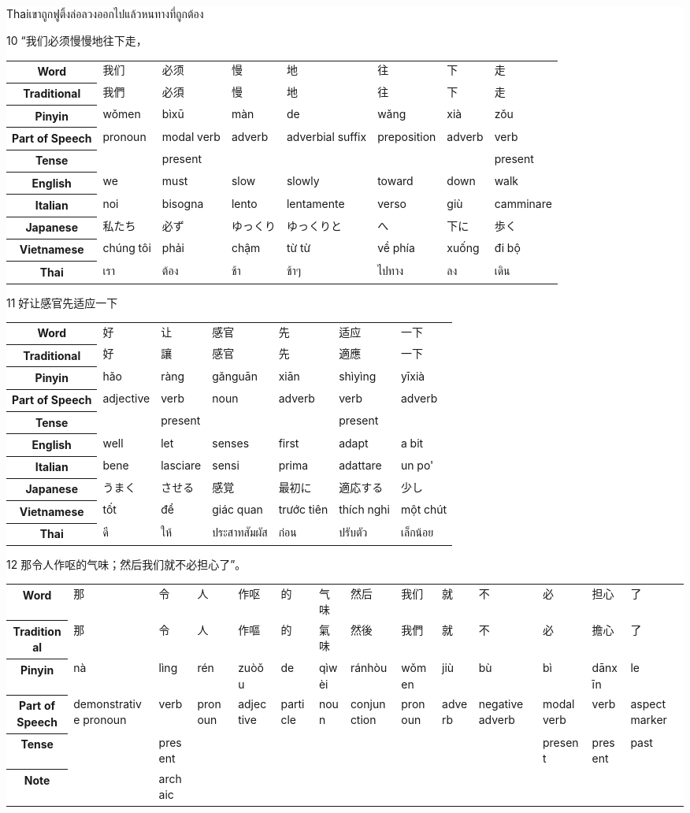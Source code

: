 <tr><th>Thai</th><td>เขา</td><td>ถูก</td><td>ฟูติ้ง</td><td>ล่อลวง</td><td>ออกไป</td><td>แล้ว</td><td>หนทางที่ถูกต้อง</td></tr>
</table>

10 “我们必须慢慢地往下走，

<table>
<tr><th>Word</th><td>我们</td><td>必须</td><td>慢</td><td>地</td><td>往</td><td>下</td><td>走</td></tr>
<tr><th>Traditional</th><td>我們</td><td>必須</td><td>慢</td><td>地</td><td>往</td><td>下</td><td>走</td></tr>
<tr><th>Pinyin</th><td>wǒmen</td><td>bìxū</td><td>màn</td><td>de</td><td>wǎng</td><td>xià</td><td>zǒu</td></tr>
<tr><th>Part of Speech</th><td>pronoun</td><td>modal verb</td><td>adverb</td><td>adverbial suffix</td><td>preposition</td><td>adverb</td><td>verb</td></tr>
<tr><th>Tense</th><td></td><td>present</td><td></td><td></td><td></td><td></td><td>present</td></tr>
<tr><th>English</th><td>we</td><td>must</td><td>slow</td><td>slowly</td><td>toward</td><td>down</td><td>walk</td></tr>
<tr><th>Italian</th><td>noi</td><td>bisogna</td><td>lento</td><td>lentamente</td><td>verso</td><td>giù</td><td>camminare</td></tr>
<tr><th>Japanese</th><td>私たち</td><td>必ず</td><td>ゆっくり</td><td>ゆっくりと</td><td>へ</td><td>下に</td><td>歩く</td></tr>
<tr><th>Vietnamese</th><td>chúng tôi</td><td>phải</td><td>chậm</td><td>từ từ</td><td>về phía</td><td>xuống</td><td>đi bộ</td></tr>
<tr><th>Thai</th><td>เรา</td><td>ต้อง</td><td>ช้า</td><td>ช้าๆ</td><td>ไปทาง</td><td>ลง</td><td>เดิน</td></tr>
</table>

11 好让感官先适应一下

<table>
<tr><th>Word</th><td>好</td><td>让</td><td>感官</td><td>先</td><td>适应</td><td>一下</td></tr>
<tr><th>Traditional</th><td>好</td><td>讓</td><td>感官</td><td>先</td><td>適應</td><td>一下</td></tr>
<tr><th>Pinyin</th><td>hǎo</td><td>ràng</td><td>gǎnguān</td><td>xiān</td><td>shìyìng</td><td>yīxià</td></tr>
<tr><th>Part of Speech</th><td>adjective</td><td>verb</td><td>noun</td><td>adverb</td><td>verb</td><td>adverb</td></tr>
<tr><th>Tense</th><td></td><td>present</td><td></td><td></td><td>present</td><td></td></tr>
<tr><th>English</th><td>well</td><td>let</td><td>senses</td><td>first</td><td>adapt</td><td>a bit</td></tr>
<tr><th>Italian</th><td>bene</td><td>lasciare</td><td>sensi</td><td>prima</td><td>adattare</td><td>un po'</td></tr>
<tr><th>Japanese</th><td>うまく</td><td>させる</td><td>感覚</td><td>最初に</td><td>適応する</td><td>少し</td></tr>
<tr><th>Vietnamese</th><td>tốt</td><td>để</td><td>giác quan</td><td>trước tiên</td><td>thích nghi</td><td>một chút</td></tr>
<tr><th>Thai</th><td>ดี</td><td>ให้</td><td>ประสาทสัมผัส</td><td>ก่อน</td><td>ปรับตัว</td><td>เล็กน้อย</td></tr>
</table>

12 那令人作呕的气味；然后我们就不必担心了”。

<table>
<tr><th>Word</th><td>那</td><td>令</td><td>人</td><td>作呕</td><td>的</td><td>气味</td><td>然后</td><td>我们</td><td>就</td><td>不</td><td>必</td><td>担心</td><td>了</td></tr>
<tr><th>Traditional</th><td>那</td><td>令</td><td>人</td><td>作嘔</td><td>的</td><td>氣味</td><td>然後</td><td>我們</td><td>就</td><td>不</td><td>必</td><td>擔心</td><td>了</td></tr>
<tr><th>Pinyin</th><td>nà</td><td>lìng</td><td>rén</td><td>zuòǒu</td><td>de</td><td>qìwèi</td><td>ránhòu</td><td>wǒmen</td><td>jiù</td><td>bù</td><td>bì</td><td>dānxīn</td><td>le</td></tr>
<tr><th>Part of Speech</th><td>demonstrative pronoun</td><td>verb</td><td>pronoun</td><td>adjective</td><td>particle</td><td>noun</td><td>conjunction</td><td>pronoun</td><td>adverb</td><td>negative adverb</td><td>modal verb</td><td>verb</td><td>aspect marker</td></tr>
<tr><th>Tense</th><td></td><td>present</td><td></td><td></td><td></td><td></td><td></td><td></td><td></td><td></td><td>present</td><td>present</td><td>past</td></tr>
<tr><th>Note</th><td></td><td>archaic</td><td></td><td></td><td></td><td></td><td></td><td></td><td></td><td></td><td></td><td></td><td></td></tr>